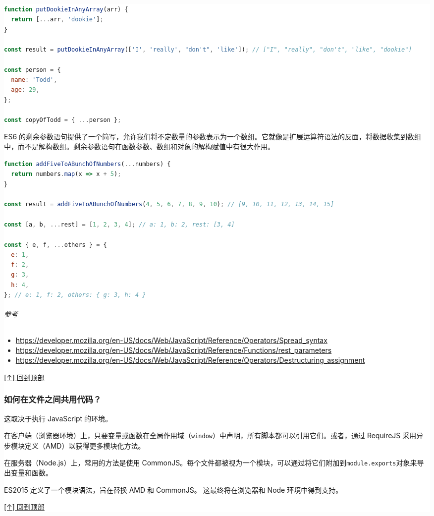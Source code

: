 ```js
function putDookieInAnyArray(arr) {
  return [...arr, 'dookie'];
}

const result = putDookieInAnyArray(['I', 'really', "don't", 'like']); // ["I", "really", "don't", "like", "dookie"]

const person = {
  name: 'Todd',
  age: 29,
};

const copyOfTodd = { ...person };
```

ES6 的剩余参数语句提供了一个简写，允许我们将不定数量的参数表示为一个数组。它就像是扩展运算符语法的反面，将数据收集到数组中，而不是解构数组。剩余参数语句在函数参数、数组和对象的解构赋值中有很大作用。

```js
function addFiveToABunchOfNumbers(...numbers) {
  return numbers.map(x => x + 5);
}

const result = addFiveToABunchOfNumbers(4, 5, 6, 7, 8, 9, 10); // [9, 10, 11, 12, 13, 14, 15]

const [a, b, ...rest] = [1, 2, 3, 4]; // a: 1, b: 2, rest: [3, 4]

const { e, f, ...others } = {
  e: 1,
  f: 2,
  g: 3,
  h: 4,
}; // e: 1, f: 2, others: { g: 3, h: 4 }
```

###### 参考

* https://developer.mozilla.org/en-US/docs/Web/JavaScript/Reference/Operators/Spread_syntax
* https://developer.mozilla.org/en-US/docs/Web/JavaScript/Reference/Functions/rest_parameters
* https://developer.mozilla.org/en-US/docs/Web/JavaScript/Reference/Operators/Destructuring_assignment

[[↑] 回到顶部](#js-问题)

### 如何在文件之间共用代码？

这取决于执行 JavaScript 的环境。

在客户端（浏览器环境）上，只要变量或函数在全局作用域（`window`）中声明，所有脚本都可以引用它们。或者，通过 RequireJS 采用异步模块定义（AMD）以获得更多模块化方法。

在服务器（Node.js）上，常用的方法是使用 CommonJS。每个文件都被视为一个模块，可以通过将它们附加到`module.exports`对象来导出变量和函数。

ES2015 定义了一个模块语法，旨在替换 AMD 和 CommonJS。 这最终将在浏览器和 Node 环境中得到支持。

[[↑] 回到顶部](#js-问题)
